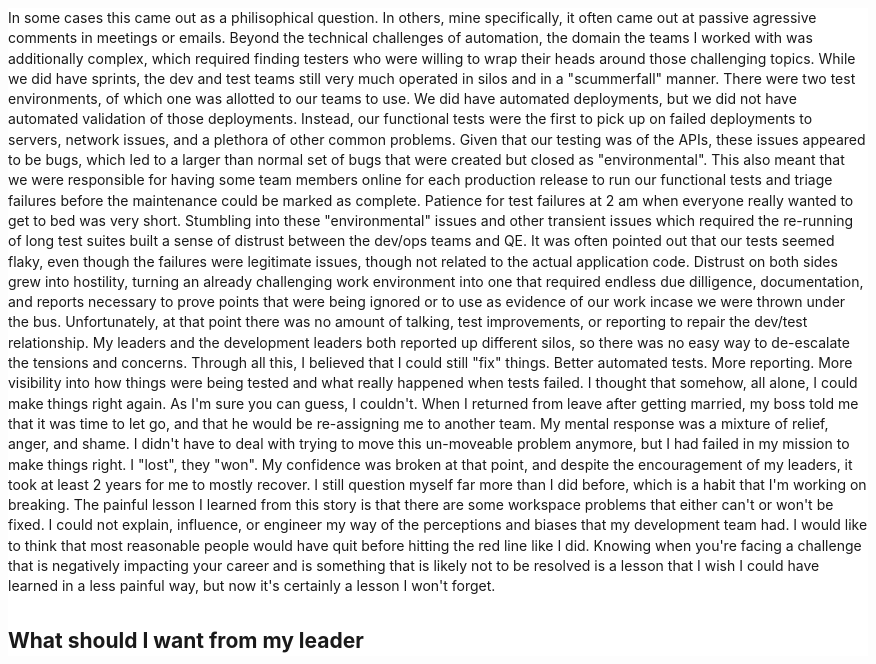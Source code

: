 In some cases this came out as a philisophical question. In others, mine
specifically, it often came out at passive agressive comments in meetings or
emails. Beyond the technical challenges of automation, the domain the teams
I worked with was additionally complex, which required finding testers who
were willing to wrap their heads around those challenging topics. While we did
have sprints, the dev and test teams still very much operated in silos and in
a "scummerfall" manner. There were two test environments, of which one was
allotted to our teams to use. We did have automated deployments, but we did
not have automated validation of those deployments. Instead, our functional
tests were the first to pick up on failed deployments to servers,
network issues, and a plethora of other common problems. Given that our testing
was of the APIs, these issues appeared to be bugs, which led to a larger than
normal set of bugs that were created but closed as "environmental". This also
meant that we were responsible for having some team members online for each
production release to run our functional tests and triage failures before the
maintenance could be marked as complete. Patience for test failures at 2 am when
everyone really wanted to get to bed was very short. Stumbling into these
"environmental" issues and other transient issues which required the re-running
of long test suites built a sense of distrust between the dev/ops teams and QE.
It was often pointed out that our tests seemed flaky, even though the failures
were legitimate issues, though not related to the actual application code.
Distrust on both sides grew into hostility, turning an already challenging work
environment into one that required endless due dilligence, documentation, and
reports necessary to prove points that were being ignored or to use as evidence
of our work incase we were thrown under the bus. Unfortunately, at that point
there was no amount of talking, test improvements, or reporting to repair the
dev/test relationship. My leaders and the development leaders both reported up
different silos, so there was no easy way to de-escalate the tensions and
concerns. Through all this, I believed that I could still "fix" things. Better
automated tests. More reporting. More visibility into how things were being
tested and what really happened when tests failed. I thought that somehow, all
alone, I could make things right again. As I'm sure you can guess, I couldn't.
When I returned from leave after getting married, my boss told me that it was
time to let go, and that he would be re-assigning me to another team. My
mental response was a mixture of relief, anger, and shame. I didn't have to deal
with trying to move this un-moveable problem anymore, but I had failed in my
mission to make things right. I "lost", they "won". My confidence was broken at
that point, and despite the encouragement of my leaders, it took at least 2
years for me to mostly recover. I still question myself far more than I did
before, which is a habit that I'm working on breaking. The painful lesson I
learned from this story is that there are some workspace problems that either
can't or won't be fixed. I could not explain, influence, or engineer my way of
the perceptions and biases that my development team had. I would like to think
that most reasonable people would have quit before hitting the red line like I
did. Knowing when you're facing a challenge that is negatively impacting your
career and is something that is likely not to be resolved is a lesson that I
wish I could have learned in a less painful way, but now it's certainly a lesson
I won't forget.

## What should I want from my leader
